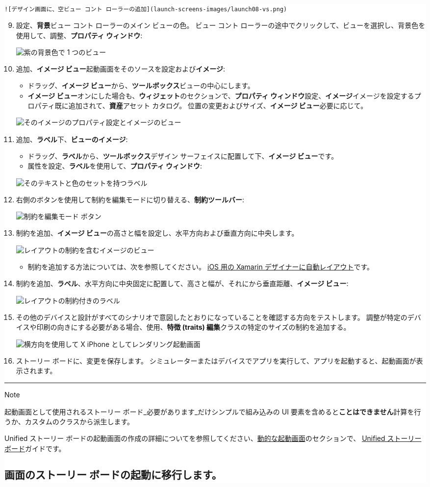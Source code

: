    ![デザイン画面に、空ビュー コント ローラーの追加](launch-screens-images/launch08-vs.png)

9. 設定、**背景**ビュー コント ローラーのメイン ビューの色。 ビュー コント ローラーの途中でクリックして、ビューを選択し、背景色を使用して、調整、**プロパティ ウィンドウ**:
    
    ![紫の背景色で 1 つのビュー](launch-screens-images/launch09-vs.png)

10. 追加、**イメージ ビュー**起動画面をそのソースを設定および**イメージ**:

    - ドラッグ、**イメージ ビュー**から、**ツールボックス**ビューの中心にします。
    - **イメージ ビュー**オンにした場合も、**ウィジェット**のセクションで、**プロパティ ウィンドウ**設定、**イメージ**イメージを設定するプロパティ既に追加されて、**資産**アセット カタログ。 位置の変更およびサイズ、**イメージ ビュー**必要に応じて。
    
    ![そのイメージのプロパティ設定とイメージのビュー](launch-screens-images/launch10-vs.png)

11. 追加、**ラベル**下、**ビューのイメージ**:

    - ドラッグ、**ラベル**から、**ツールボックス**デザイン サーフェイスに配置して下、**イメージ ビュー**です。
    - 属性を設定、**ラベル**を使用して、**プロパティ ウィンドウ**:

    ![そのテキストと色のセットを持つラベル](launch-screens-images/launch11-vs.png) 

12. 右側のボタンを使用して制約を編集モードに切り替える、**制約ツールバー**:
    
    ![制約を編集モード ボタン](launch-screens-images/launch12-vs.png) 

13. 制約を追加、**イメージ ビュー**の高さと幅を設定し、水平方向および垂直方向に中央します。

    ![レイアウトの制約を含むイメージのビュー](launch-screens-images/launch13-vs.png) 

    - 制約を追加する方法については、次を参照してください。 [iOS 用の Xamarin デザイナーに自動レイアウト](~/ios/user-interface/designer/designer-auto-layout.md)です。

14. 制約を追加、**ラベル**、水平方向に中央固定に配置して、高さと幅が、それにから垂直距離、**イメージ ビュー**:
    
    ![レイアウトの制約付きのラベル](launch-screens-images/launch14-vs.png) 

15. その他のデバイスと設計がすべてのシナリオで意図したとおりになっていることを確認する方向をテストします。 調整が特定のデバイスや印刷の向きにする必要がある場合、使用、**特徴 (traits) 編集**クラスの特定のサイズの制約を追加する。

    ![横方向を使用して X iPhone としてレンダリング起動画面](launch-screens-images/launch15-vs.png) 

16. ストーリー ボードに、変更を保存します。 シミュレーターまたはデバイスでアプリを実行して、アプリを起動すると、起動画面が表示されます。

-----

> [!NOTE]
> 起動画面として使用されるストーリー ボード_必要があります_だけシンプルで組み込みの UI 要素を含めると**ことはできません**計算を行うか、カスタムのクラスから派生します。

Unified ストーリー ボードの起動画面の作成の詳細についてを参照してください、[動的な起動画面](~/ios/user-interface/storyboards/unified-storyboards.md#dynamic-launch-screens)のセクションで、 [Unified ストーリー ボード](~/ios/user-interface/storyboards/unified-storyboards.md)ガイドです。

## <a name="migrating-to-launch-screen-storyboards"></a>画面のストーリー ボードの起動に移行します。
